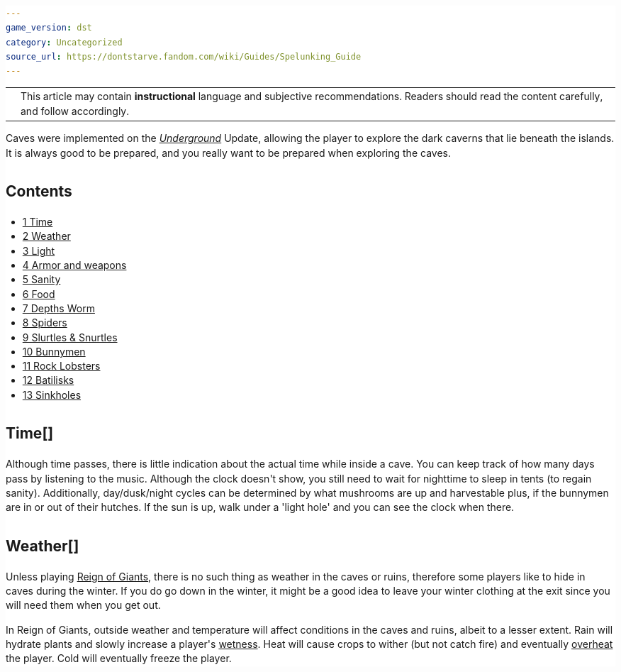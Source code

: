 ```yaml
---
game_version: dst
category: Uncategorized
source_url: https://dontstarve.fandom.com/wiki/Guides/Spelunking_Guide
---
```


|  |  |
| --- | --- |
|  | This article may contain **instructional** language and subjective recommendations. Readers should read the content carefully, and follow accordingly. |

Caves were implemented on the [*Underground*](/wiki/Version_History "Version History") Update, allowing the player to explore the dark caverns that lie beneath the islands. It is always good to be prepared, and you really want to be prepared when exploring the caves.

## Contents

* [1 Time](#Time)
* [2 Weather](#Weather)
* [3 Light](#Light)
* [4 Armor and weapons](#Armor_and_weapons)
* [5 Sanity](#Sanity)
* [6 Food](#Food)
* [7 Depths Worm](#Depths_Worm)
* [8 Spiders](#Spiders)
* [9 Slurtles & Snurtles](#Slurtles_&_Snurtles)
* [10 Bunnymen](#Bunnymen)
* [11 Rock Lobsters](#Rock_Lobsters)
* [12 Batilisks](#Batilisks)
* [13 Sinkholes](#Sinkholes)

## Time[]

Although time passes, there is little indication about the actual time while inside a cave. You can keep track of how many days pass by listening to the music. Although the clock doesn't show, you still need to wait for nighttime to sleep in tents (to regain sanity). Additionally, day/dusk/night cycles can be determined by what mushrooms are up and harvestable plus, if the bunnymen are in or out of their hutches. If the sun is up, walk under a 'light hole' and you can see the clock when there.

## Weather[]

Unless playing [Reign of Giants](/wiki/Reign_of_Giants "Reign of Giants"), there is no such thing as weather in the caves or ruins, therefore some players like to hide in caves during the winter. If you do go down in the winter, it might be a good idea to leave your winter clothing at the exit since you will need them when you get out.

In Reign of Giants, outside weather and temperature will affect conditions in the caves and ruins, albeit to a lesser extent. Rain will hydrate plants and slowly increase a player's [wetness](/wiki/Wetness "Wetness"). Heat will cause crops to wither (but not catch fire) and eventually [overheat](/wiki/Overheating "Overheating") the player. Cold will eventually freeze the player.

